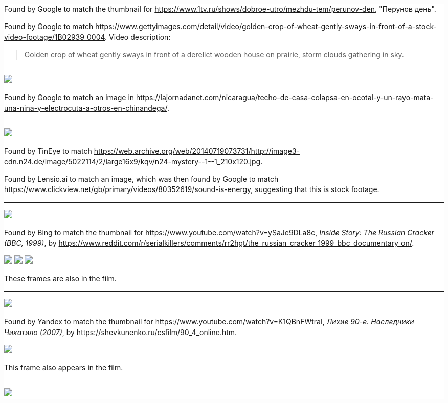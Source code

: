 Found by Google to match the thumbnail for https://www.1tv.ru/shows/dobroe-utro/mezhdu-tem/perunov-den, "Перунов день".

Found by Google to match https://www.gettyimages.com/detail/video/golden-crop-of-wheat-gently-sways-in-front-of-a-stock-video-footage/1B02939_0004. Video description:

> Golden crop of wheat gently sways in front of a derelict wooden house on prairie, storm clouds gathering in sky.

---

<img src="https://s3.amazonaws.com/writecomments.com/nnf/003/2/00_15_59.600 frame=23990.jpg" height=150>

Found by Google to match an image in https://lajornadanet.com/nicaragua/techo-de-casa-colapsa-en-ocotal-y-un-rayo-mata-una-nina-y-electrocuta-a-otros-en-chinandega/.

---

<img src="https://s3.amazonaws.com/writecomments.com/nnf/003/2/00_16_12.360 frame=24309.jpg" height=150>

Found by TinEye to match https://web.archive.org/web/20140719073731/http://image3-cdn.n24.de/image/5022114/2/large16x9/kqv/n24-mystery--1--1_210x120.jpg.

Found by Lensio.ai to match an image, which was then found by Google to match https://www.clickview.net/gb/primary/videos/80352619/sound-is-energy, suggesting that this is stock footage.

---

<img src="https://s3.amazonaws.com/writecomments.com/nnf/003/2/00_17_25.120 frame=26128.jpg" height=150>

Found by Bing to match the thumbnail for https://www.youtube.com/watch?v=ySaJe9DLa8c, *Inside Story: The Russian Cracker (BBC, 1999)*, by https://www.reddit.com/r/serialkillers/comments/rr2hgt/the_russian_cracker_1999_bbc_documentary_on/.

<img src="https://s3.amazonaws.com/writecomments.com/nnf/003/1/00_07_58.280 frame=11957.jpg" height=150>
<img src="https://s3.amazonaws.com/writecomments.com/nnf/003/1/00_08_08.000 frame=12200.jpg" height=150>
<img src="https://s3.amazonaws.com/writecomments.com/nnf/003/0/00_01_59.320 frame=2983.jpg" height=150>

These frames are also in the film.

---

<img src="https://s3.amazonaws.com/writecomments.com/nnf/003/3/00_27_16.000 frame=40900.jpg" height=150>

Found by Yandex to match the thumbnail for https://www.youtube.com/watch?v=K1QBnFWtraI, *Лихие 90-е. Наследники Чикатило (2007)*, by https://shevkunenko.ru/csfilm/90_4_online.htm.

<img src="https://s3.amazonaws.com/writecomments.com/nnf/003/0/00_01_52.080 frame=2802.jpg" height=150>

This frame also appears in the film.

---

<img src="https://s3.amazonaws.com/writecomments.com/nnf/003/4/00_38_15.440 frame=57385.jpg" height=150>
